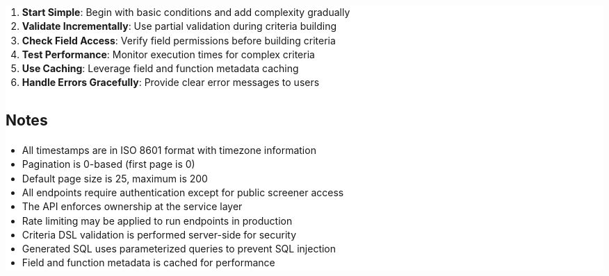 1. **Start Simple**: Begin with basic conditions and add complexity gradually
2. **Validate Incrementally**: Use partial validation during criteria building
3. **Check Field Access**: Verify field permissions before building criteria
4. **Test Performance**: Monitor execution times for complex criteria
5. **Use Caching**: Leverage field and function metadata caching
6. **Handle Errors Gracefully**: Provide clear error messages to users

## Notes

- All timestamps are in ISO 8601 format with timezone information
- Pagination is 0-based (first page is 0)
- Default page size is 25, maximum is 200
- All endpoints require authentication except for public screener access
- The API enforces ownership at the service layer
- Rate limiting may be applied to run endpoints in production
- Criteria DSL validation is performed server-side for security
- Generated SQL uses parameterized queries to prevent SQL injection
- Field and function metadata is cached for performance

